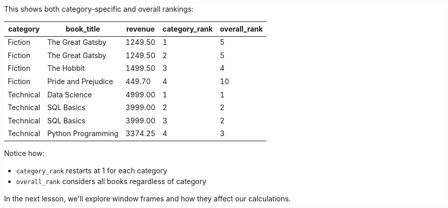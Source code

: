 This shows both category-specific and overall rankings:

| category  | book_title          | revenue | category_rank | overall_rank |
| --------- | ------------------- | ------- | ------------- | ------------ |
| Fiction   | The Great Gatsby    | 1249.50 | 1             | 5            |
| Fiction   | The Great Gatsby    | 1249.50 | 2             | 5            |
| Fiction   | The Hobbit          | 1499.50 | 3             | 4            |
| Fiction   | Pride and Prejudice | 449.70  | 4             | 10           |
| Technical | Data Science        | 4999.00 | 1             | 1            |
| Technical | SQL Basics          | 3999.00 | 2             | 2            |
| Technical | SQL Basics          | 3999.00 | 3             | 2            |
| Technical | Python Programming  | 3374.25 | 4             | 3            |

Notice how:

- `category_rank` restarts at 1 for each category
- `overall_rank` considers all books regardless of category

In the next lesson, we'll explore window frames and how they affect our calculations.
